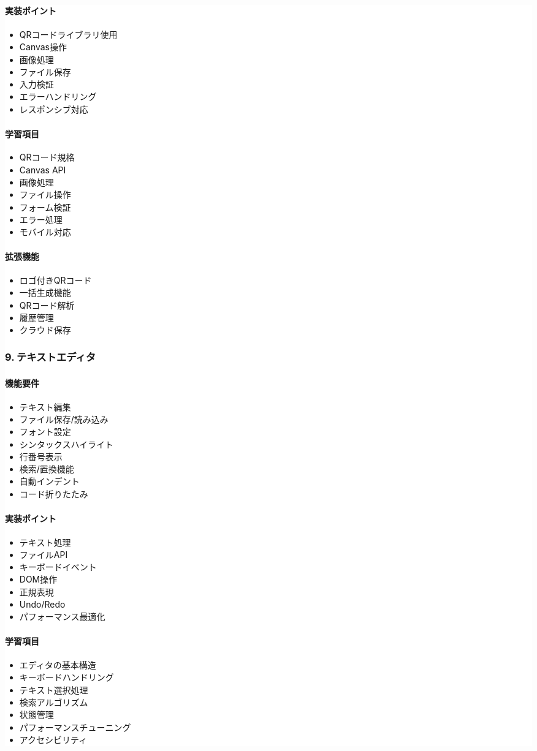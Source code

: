 #### 実装ポイント
- QRコードライブラリ使用
- Canvas操作
- 画像処理
- ファイル保存
- 入力検証
- エラーハンドリング
- レスポンシブ対応

#### 学習項目
- QRコード規格
- Canvas API
- 画像処理
- ファイル操作
- フォーム検証
- エラー処理
- モバイル対応

#### 拡張機能
- ロゴ付きQRコード
- 一括生成機能
- QRコード解析
- 履歴管理
- クラウド保存

### 9. テキストエディタ
#### 機能要件
- テキスト編集
- ファイル保存/読み込み
- フォント設定
- シンタックスハイライト
- 行番号表示
- 検索/置換機能
- 自動インデント
- コード折りたたみ

#### 実装ポイント
- テキスト処理
- ファイルAPI
- キーボードイベント
- DOM操作
- 正規表現
- Undo/Redo
- パフォーマンス最適化

#### 学習項目
- エディタの基本構造
- キーボードハンドリング
- テキスト選択処理
- 検索アルゴリズム
- 状態管理
- パフォーマンスチューニング
- アクセシビリティ
